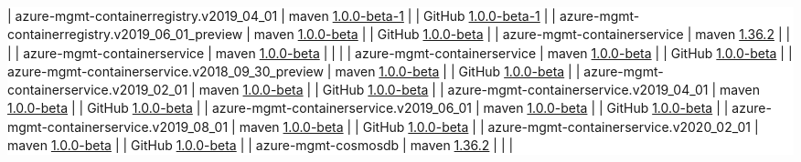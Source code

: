 | azure-mgmt-containerregistry.v2019_04_01 | maven [1.0.0-beta-1](https://search.maven.org/artifact/com.microsoft.azure.containerregistry.v2019_04_01/azure-mgmt-containerregistry/1.0.0-beta-1/jar/) |  | GitHub [1.0.0-beta-1](https://github.com/Azure/azure-sdk-for-java/tree/azure-mgmt-containerregistry_1.0.0-beta-1/sdk/https://github.com/Azure/azure-sdk-for-java/tree/master/sdk/containerregistry/mgmt-v2019_04_01/azure-mgmt-containerregistry/) |
| azure-mgmt-containerregistry.v2019_06_01_preview | maven [1.0.0-beta](https://search.maven.org/artifact/com.microsoft.azure.containerregistry.v2019_06_01_preview/azure-mgmt-containerregistry/1.0.0-beta/jar/) |  | GitHub [1.0.0-beta](https://github.com/Azure/azure-sdk-for-java/tree/azure-mgmt-containerregistry_1.0.0-beta/sdk/https://github.com/Azure/azure-sdk-for-java/tree/master/sdk/containerregistry/mgmt-v2019_06_01_preview/azure-mgmt-containerregistry/) |
| azure-mgmt-containerservice | maven [1.36.2](https://search.maven.org/artifact/com.microsoft.azure/azure-mgmt-containerservice/1.36.2/jar/) |  |  |
| azure-mgmt-containerservice | maven [1.0.0-beta](https://search.maven.org/artifact/com.microsoft.azure.containerservice.v2020_06_01/azure-mgmt-containerservice/1.0.0-beta/jar/) |  |  |
| azure-mgmt-containerservice | maven [1.0.0-beta](https://search.maven.org/artifact/com.microsoft.azure.containerservice.v2020_07_01/azure-mgmt-containerservice/1.0.0-beta/jar/) |  | GitHub [1.0.0-beta](https://github.com/Azure/azure-sdk-for-java/tree/azure-mgmt-containerservice_1.0.0-beta/sdk/https://github.com/Azure/azure-sdk-for-java/tree/master/sdk/containerservice/mgmt-v2017_07_01/azure-mgmt-containerservice/) |
| azure-mgmt-containerservice.v2018_09_30_preview | maven [1.0.0-beta](https://search.maven.org/artifact/com.microsoft.azure.containerservice.v2018_09_30_preview/azure-mgmt-containerservice/1.0.0-beta/jar/) |  | GitHub [1.0.0-beta](https://github.com/Azure/azure-sdk-for-java/tree/azure-mgmt-containerservice_1.0.0-beta/sdk/https://github.com/Azure/azure-sdk-for-java/tree/master/sdk/containerservice/mgmt-v2018_09_30_preview/azure-mgmt-containerservice/) |
| azure-mgmt-containerservice.v2019_02_01 | maven [1.0.0-beta](https://search.maven.org/artifact/com.microsoft.azure.containerservice.v2019_02_01/azure-mgmt-containerservice/1.0.0-beta/jar/) |  | GitHub [1.0.0-beta](https://github.com/Azure/azure-sdk-for-java/tree/azure-mgmt-containerservice_1.0.0-beta/sdk/https://github.com/Azure/azure-sdk-for-java/tree/master/sdk/containerservice/mgmt-v2019_02_01/azure-mgmt-containerservice/) |
| azure-mgmt-containerservice.v2019_04_01 | maven [1.0.0-beta](https://search.maven.org/artifact/com.microsoft.azure.containerservice.v2019_04_01/azure-mgmt-containerservice/1.0.0-beta/jar/) |  | GitHub [1.0.0-beta](https://github.com/Azure/azure-sdk-for-java/tree/azure-mgmt-containerservice_1.0.0-beta/sdk/https://github.com/Azure/azure-sdk-for-java/tree/master/sdk/containerservice/mgmt-v2019_04_01/azure-mgmt-containerservice/) |
| azure-mgmt-containerservice.v2019_06_01 | maven [1.0.0-beta](https://search.maven.org/artifact/com.microsoft.azure.containerservice.v2019_06_01/azure-mgmt-containerservice/1.0.0-beta/jar/) |  | GitHub [1.0.0-beta](https://github.com/Azure/azure-sdk-for-java/tree/azure-mgmt-containerservice_1.0.0-beta/sdk/https://github.com/Azure/azure-sdk-for-java/tree/master/sdk/containerservice/mgmt-v2019_06_01/azure-mgmt-containerservice/) |
| azure-mgmt-containerservice.v2019_08_01 | maven [1.0.0-beta](https://search.maven.org/artifact/com.microsoft.azure.containerservice.v2019_08_01/azure-mgmt-containerservice/1.0.0-beta/jar/) |  | GitHub [1.0.0-beta](https://github.com/Azure/azure-sdk-for-java/tree/azure-mgmt-containerservice_1.0.0-beta/sdk/https://github.com/Azure/azure-sdk-for-java/tree/master/sdk/containerservice/mgmt-v2019_08_01/azure-mgmt-containerservice/) |
| azure-mgmt-containerservice.v2020_02_01 | maven [1.0.0-beta](https://search.maven.org/artifact/com.microsoft.azure.containerservice.v2020_02_01/azure-mgmt-containerservice/1.0.0-beta/jar/) |  | GitHub [1.0.0-beta](https://github.com/Azure/azure-sdk-for-java/tree/azure-mgmt-containerservice_1.0.0-beta/sdk/https://github.com/Azure/azure-sdk-for-java/tree/master/sdk/containerservice/mgmt-v2020_02_01/azure-mgmt-containerservice/) |
| azure-mgmt-cosmosdb | maven [1.36.2](https://search.maven.org/artifact/com.microsoft.azure/azure-mgmt-cosmosdb/1.36.2/jar/) |  |  |
